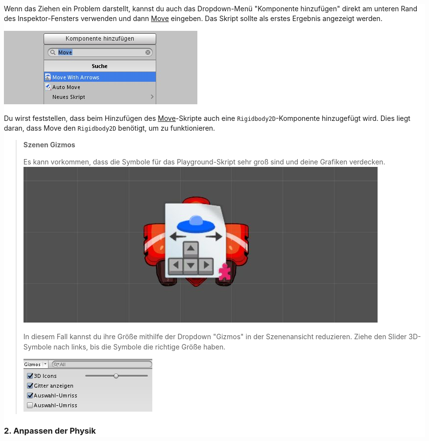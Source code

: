 Wenn das Ziehen ein Problem darstellt, kannst du auch das Dropdown-Menü "Komponente hinzufügen" direkt am unteren Rand des Inspektor-Fensters verwenden und dann [Move](de/components/movement.md#move) eingeben. Das Skript sollte als erstes Ergebnis angezeigt werden.

![Raumschiff Inspektor](../_images/de/introduction/inspector-add-component.jpg)

Du wirst feststellen, dass beim Hinzufügen des [Move](de/components/movement.md#move)-Skripte auch eine `Rigidbody2D`-Komponente hinzugefügt wird. Dies liegt daran, dass Move den `Rigidbody2D` benötigt, um zu funktionieren.

> **Szenen Gizmos**
>
> Es kann vorkommen, dass die Symbole für das Playground-Skript sehr groß sind und deine Grafiken verdecken.
> ![Gizmo Size](../_images/introduction/gizmo-size.png)
>
> In diesem Fall kannst du ihre Größe mithilfe der Dropdown "Gizmos" in der Szenenansicht reduzieren. Ziehe den Slider 3D-Symbole nach links, bis die Symbole die richtige Größe haben.
>
> ![Scene Gizmos](../_images/de/introduction/scene-gizmos.jpg)

### 2. Anpassen der Physik
